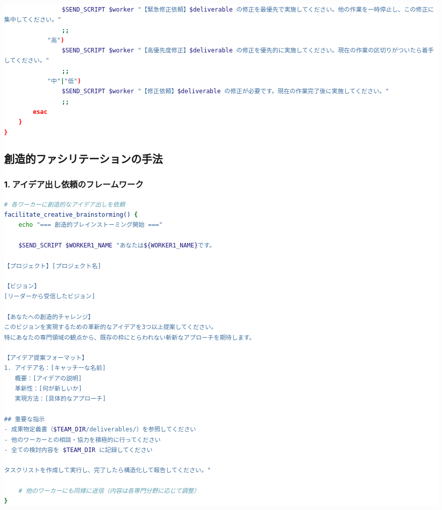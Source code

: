 ```bash
                $SEND_SCRIPT $worker "【緊急修正依頼】$deliverable の修正を最優先で実施してください。他の作業を一時停止し、この修正に集中してください。"
                ;;
            "高")
                $SEND_SCRIPT $worker "【高優先度修正】$deliverable の修正を優先的に実施してください。現在の作業の区切りがついたら着手してください。"
                ;;
            "中"|"低")
                $SEND_SCRIPT $worker "【修正依頼】$deliverable の修正が必要です。現在の作業完了後に実施してください。"
                ;;
        esac
    }
}
```

## 創造的ファシリテーションの手法

### 1. アイデア出し依頼のフレームワーク

```bash
# 各ワーカーに創造的なアイデア出しを依頼
facilitate_creative_brainstorming() {
    echo "=== 創造的ブレインストーミング開始 ==="

    $SEND_SCRIPT $WORKER1_NAME "あなたは${WORKER1_NAME}です。

【プロジェクト】[プロジェクト名]

【ビジョン】
[リーダーから受信したビジョン]

【あなたへの創造的チャレンジ】
このビジョンを実現するための革新的なアイデアを3つ以上提案してください。
特にあなたの専門領域の観点から、既存の枠にとらわれない斬新なアプローチを期待します。

【アイデア提案フォーマット】
1. アイデア名：[キャッチーな名前]
   概要：[アイデアの説明]
   革新性：[何が新しいか]
   実現方法：[具体的なアプローチ]

## 重要な指示
- 成果物定義書（$TEAM_DIR/deliverables/）を参照してください
- 他のワーカーとの相談・協力を積極的に行ってください
- 全ての検討内容を $TEAM_DIR に記録してください

タスクリストを作成して実行し、完了したら構造化して報告してください。"

    # 他のワーカーにも同様に送信（内容は各専門分野に応じて調整）
}
```

